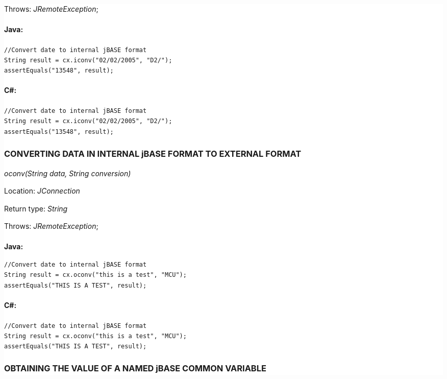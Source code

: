 Throws: *JRemoteException*;

#### 


#### **Java:**

```
//Convert date to internal jBASE format
String result = cx.iconv("02/02/2005", "D2/");
assertEquals("13548", result);
```

#### 


#### **C#:**

```
//Convert date to internal jBASE format
String result = cx.iconv("02/02/2005", "D2/");
assertEquals("13548", result);
```



### CONVERTING DATA IN INTERNAL jBASE FORMAT TO EXTERNAL FORMAT

*oconv(String data, String conversion)*

Location: *JConnection*

Return type: *String*

Throws: *JRemoteException*;

#### 
**Java:**

```
//Convert date to internal jBASE format
String result = cx.oconv("this is a test", "MCU");
assertEquals("THIS IS A TEST", result);
```

#### 


#### **C#:**

```
//Convert date to internal jBASE format
String result = cx.oconv("this is a test", "MCU");
assertEquals("THIS IS A TEST", result);
```

### 


### OBTAINING THE VALUE OF A NAMED jBASE COMMON VARIABLE

